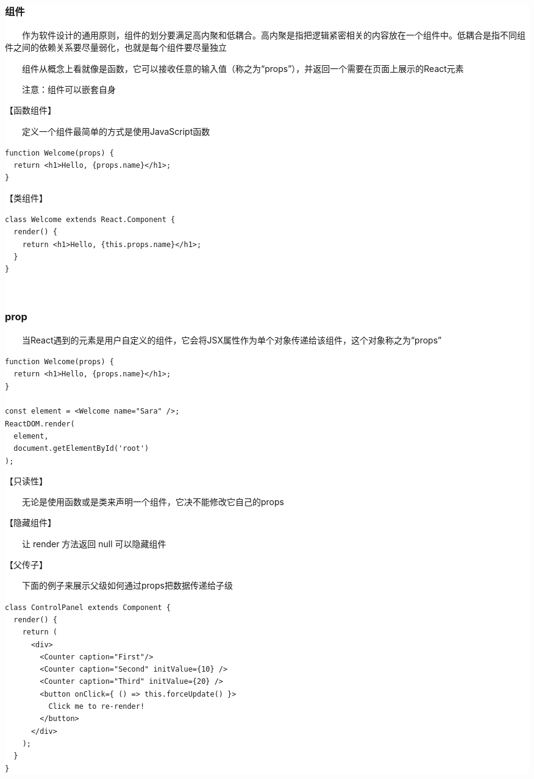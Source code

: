 ### 组件

&emsp;&emsp;作为软件设计的通用原则，组件的划分要满足高内聚和低耦合。高内聚是指把逻辑紧密相关的内容放在一个组件中。低耦合是指不同组件之间的依赖关系要尽量弱化，也就是每个组件要尽量独立

&emsp;&emsp;组件从概念上看就像是函数，它可以接收任意的输入值（称之为“props”），并返回一个需要在页面上展示的React元素

&emsp;&emsp;注意：组件可以嵌套自身

【函数组件】

&emsp;&emsp;定义一个组件最简单的方式是使用JavaScript函数
```
function Welcome(props) {
  return <h1>Hello, {props.name}</h1>;
}
```
【类组件】
```
class Welcome extends React.Component {
  render() {
    return <h1>Hello, {this.props.name}</h1>;
  }
}
```
 

&nbsp;

### prop

&emsp;&emsp;当React遇到的元素是用户自定义的组件，它会将JSX属性作为单个对象传递给该组件，这个对象称之为“props”

```
function Welcome(props) {
  return <h1>Hello, {props.name}</h1>;
}

const element = <Welcome name="Sara" />;
ReactDOM.render(
  element,
  document.getElementById('root')
);
```
【只读性】

&emsp;&emsp;无论是使用函数或是类来声明一个组件，它决不能修改它自己的props

【隐藏组件】

&emsp;&emsp;让 render 方法返回 null 可以隐藏组件

【父传子】

&emsp;&emsp;下面的例子来展示父级如何通过props把数据传递给子级

```
class ControlPanel extends Component {
  render() {
    return (
      <div>
        <Counter caption="First"/>
        <Counter caption="Second" initValue={10} />
        <Counter caption="Third" initValue={20} />
        <button onClick={ () => this.forceUpdate() }>
          Click me to re-render!
        </button>
      </div>
    );
  }
}
```